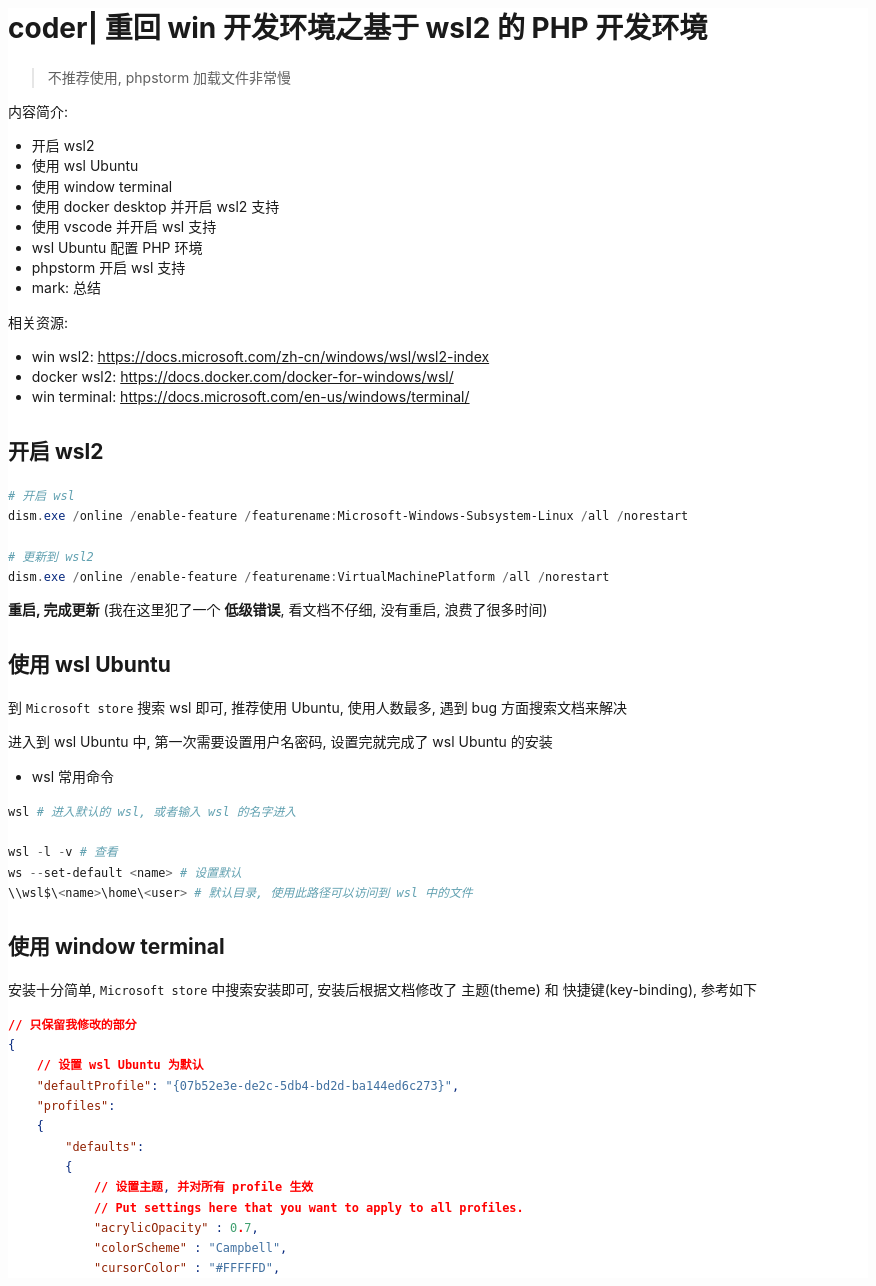 # coder| 重回 win 开发环境之基于 wsl2 的 PHP 开发环境

> 不推荐使用, phpstorm 加载文件非常慢

内容简介:

- 开启 wsl2
- 使用 wsl Ubuntu
- 使用 window terminal
- 使用 docker desktop 并开启 wsl2 支持
- 使用 vscode 并开启 wsl 支持
- wsl Ubuntu 配置 PHP 环境
- phpstorm 开启 wsl 支持
- mark: 总结

相关资源:

- win wsl2: <https://docs.microsoft.com/zh-cn/windows/wsl/wsl2-index>
- docker wsl2: <https://docs.docker.com/docker-for-windows/wsl/>
- win terminal: <https://docs.microsoft.com/en-us/windows/terminal/>

## 开启 wsl2

```powershell
# 开启 wsl
dism.exe /online /enable-feature /featurename:Microsoft-Windows-Subsystem-Linux /all /norestart

# 更新到 wsl2
dism.exe /online /enable-feature /featurename:VirtualMachinePlatform /all /norestart
```

**重启, 完成更新** (我在这里犯了一个 **低级错误**, 看文档不仔细, 没有重启, 浪费了很多时间)

## 使用 wsl Ubuntu

到 `Microsoft store` 搜索 wsl 即可, 推荐使用 Ubuntu, 使用人数最多, 遇到 bug 方面搜索文档来解决

进入到 wsl Ubuntu 中, 第一次需要设置用户名密码, 设置完就完成了 wsl Ubuntu 的安装

- wsl 常用命令

```powershell
wsl # 进入默认的 wsl, 或者输入 wsl 的名字进入

wsl -l -v # 查看
ws --set-default <name> # 设置默认
\\wsl$\<name>\home\<user> # 默认目录, 使用此路径可以访问到 wsl 中的文件
```

## 使用 window terminal

安装十分简单, `Microsoft store` 中搜索安装即可, 安装后根据文档修改了 主题(theme) 和 快捷键(key-binding), 参考如下

```json
// 只保留我修改的部分
{
    // 设置 wsl Ubuntu 为默认
    "defaultProfile": "{07b52e3e-de2c-5db4-bd2d-ba144ed6c273}",
    "profiles":
    {
        "defaults":
        {
            // 设置主题, 并对所有 profile 生效
            // Put settings here that you want to apply to all profiles.
            "acrylicOpacity" : 0.7,
            "colorScheme" : "Campbell",
            "cursorColor" : "#FFFFFD",
```